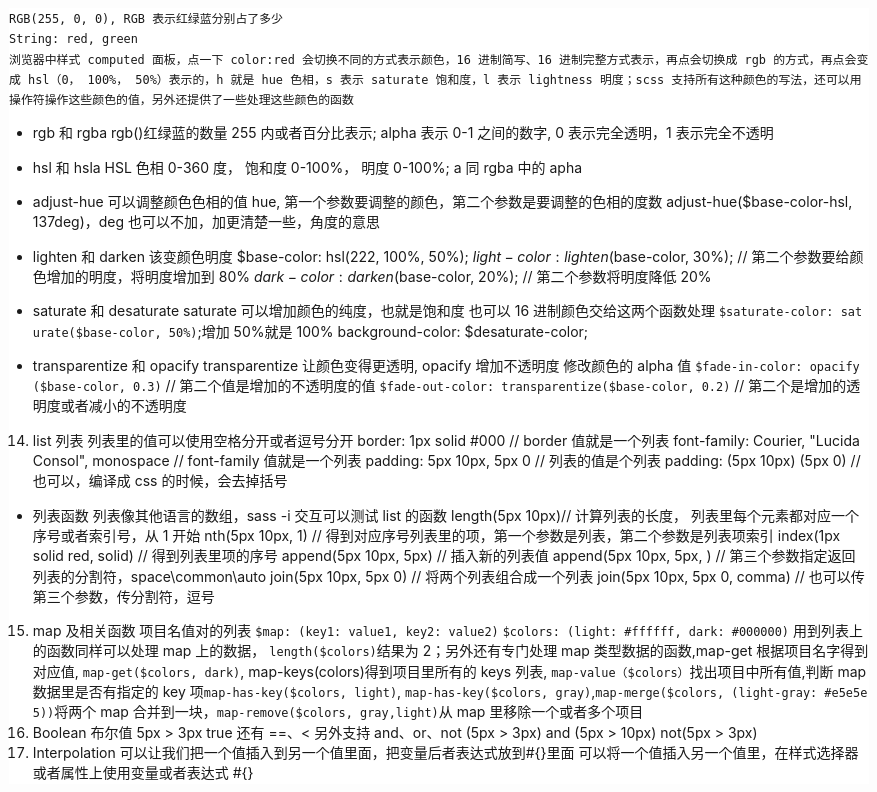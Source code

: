     RGB(255, 0, 0), RGB 表示红绿蓝分别占了多少
    String: red, green
    浏览器中样式 computed 面板，点一下 color:red 会切换不同的方式表示颜色，16 进制简写、16 进制完整方式表示，再点会切换成 rgb 的方式，再点会变成 hsl（0， 100%， 50%）表示的，h 就是 hue 色相，s 表示 saturate 饱和度，l 表示 lightness 明度；scss 支持所有这种颜色的写法，还可以用操作符操作这些颜色的值，另外还提供了一些处理这些颜色的函数

- rgb 和 rgba
  rgb()红绿蓝的数量 255 内或者百分比表示; alpha 表示 0-1 之间的数字, 0 表示完全透明，1 表示完全不透明
- hsl 和 hsla
  HSL 色相 0-360 度， 饱和度 0-100%， 明度 0-100%; a 同 rgba 中的 apha
- adjust-hue 可以调整颜色色相的值 hue,
  第一个参数要调整的颜色，第二个参数是要调整的色相的度数
  adjust-hue($base-color-hsl, 137deg)，deg 也可以不加，加更清楚一些，角度的意思
- lighten 和 darken
  该变颜色明度
  $base-color: hsl(222, 100%, 50%);
$light-color: lighten($base-color, 30%); // 第二个参数要给颜色增加的明度，将明度增加到 80%
$dark-color: darken($base-color, 20%); // 第二个参数将明度降低 20%

- saturate 和 desaturate
  saturate 可以增加颜色的纯度，也就是饱和度
  也可以 16 进制颜色交给这两个函数处理
  `$saturate-color: saturate($base-color, 50%)`;增加 50%就是 100%
  background-color: $desaturate-color;
- transparentize 和 opacify
  transparentize 让颜色变得更透明, opacify 增加不透明度
  修改颜色的 alpha 值
  `$fade-in-color: opacify($base-color, 0.3)` // 第二个值是增加的不透明度的值
  `$fade-out-color: transparentize($base-color, 0.2)` // 第二个是增加的透明度或者减小的不透明度

14. list 列表
    列表里的值可以使用空格分开或者逗号分开
    border: 1px solid #000 // border 值就是一个列表
    font-family: Courier, "Lucida Consol", monospace // font-family 值就是一个列表
    padding: 5px 10px, 5px 0 // 列表的值是个列表
    padding: (5px 10px) (5px 0) // 也可以，编译成 css 的时候，会去掉括号

- 列表函数
  列表像其他语言的数组，sass -i 交互可以测试 list 的函数
  length(5px 10px)// 计算列表的长度， 列表里每个元素都对应一个序号或者索引号，从 1 开始
  nth(5px 10px, 1) // 得到对应序号列表里的项，第一个参数是列表，第二个参数是列表项索引
  index(1px solid red, solid) // 得到列表里项的序号
  append(5px 10px, 5px) // 插入新的列表值
  append(5px 10px, 5px, ) // 第三个参数指定返回列表的分割符，space\common\auto
  join(5px 10px, 5px 0) // 将两个列表组合成一个列表
  join(5px 10px, 5px 0, comma) // 也可以传第三个参数，传分割符，逗号

15. map 及相关函数
    项目名值对的列表
    `$map: (key1: value1, key2: value2)`
    `$colors: (light: #ffffff, dark: #000000)`
    用到列表上的函数同样可以处理 map 上的数据， `length($colors)`结果为 2；另外还有专门处理 map 类型数据的函数,map-get 根据项目名字得到对应值, `map-get($colors, dark)`, map-keys(colors)得到项目里所有的 keys 列表, `map-value（$colors）`找出项目中所有值,判断 map 数据里是否有指定的 key 项`map-has-key($colors, light)`, `map-has-key($colors, gray)`,`map-merge($colors, (light-gray: #e5e5e5))`将两个 map 合并到一块，`map-remove($colors, gray,light)`从 map 里移除一个或者多个项目
16. Boolean 布尔值
    5px > 3px true 还有 ==、<
    另外支持 and、or、not
    (5px > 3px) and (5px > 10px)
    not(5px > 3px)
17. Interpolation
    可以让我们把一个值插入到另一个值里面，把变量后者表达式放到#{}里面
    可以将一个值插入另一个值里，在样式选择器或者属性上使用变量或者表达式 #{}
